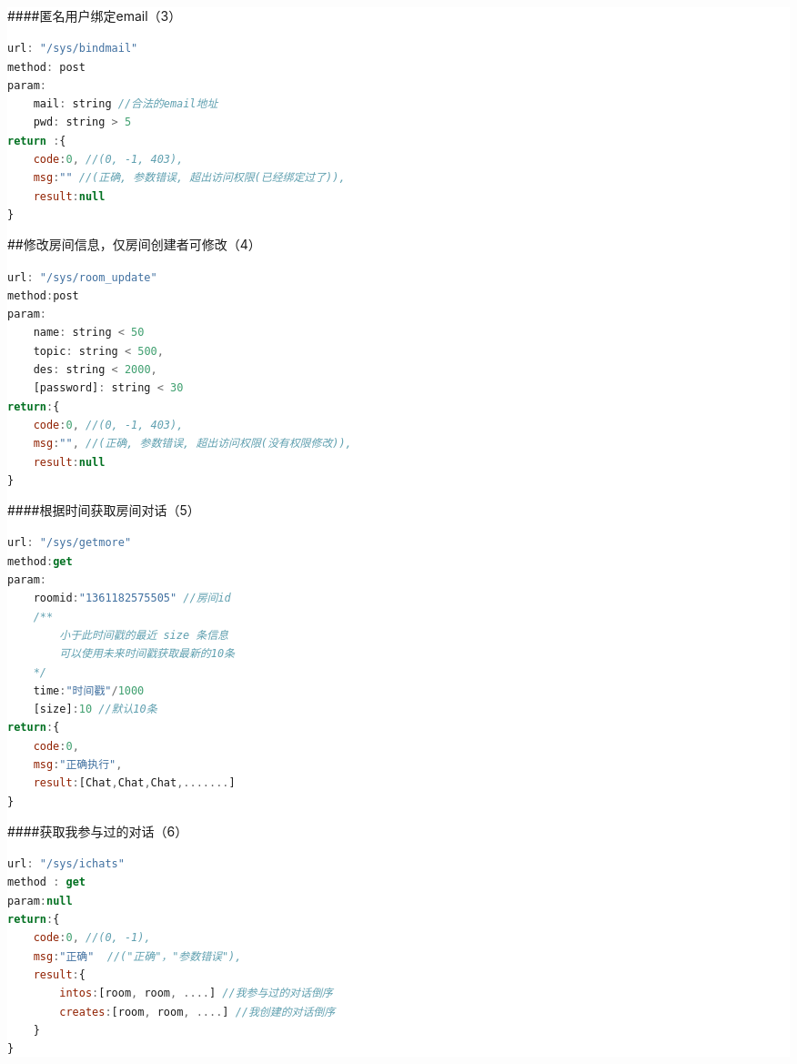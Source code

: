 ####匿名用户绑定email（3）
````javascript
url: "/sys/bindmail"
method: post
param:
	mail: string //合法的email地址
	pwd: string > 5
return :{
	code:0, //(0, -1, 403),
	msg:"" //(正确, 参数错误, 超出访问权限(已经绑定过了)),
	result:null
}
````

##修改房间信息，仅房间创建者可修改（4）
````javascript
url: "/sys/room_update"
method:post
param:
	name: string < 50
	topic: string < 500,
	des: string < 2000,
	[password]: string < 30
return:{
	code:0, //(0, -1, 403),
	msg:"", //(正确, 参数错误, 超出访问权限(没有权限修改)),
	result:null
}
````

####根据时间获取房间对话（5）
````javascript
url: "/sys/getmore"
method:get
param:
	roomid:"1361182575505" //房间id
	/**
		小于此时间戳的最近 size 条信息
		可以使用未来时间戳获取最新的10条
	*/
	time:"时间戳"/1000 
	[size]:10 //默认10条
return:{
	code:0,
	msg:"正确执行",
	result:[Chat,Chat,Chat,.......]
}
````

####获取我参与过的对话（6）
````javascript
url: "/sys/ichats"
method : get
param:null
return:{
	code:0, //(0, -1),
	msg:"正确"  //("正确"，"参数错误"),
	result:{
		intos:[room, room, ....] //我参与过的对话倒序
		creates:[room, room, ....] //我创建的对话倒序
	}
}
````
